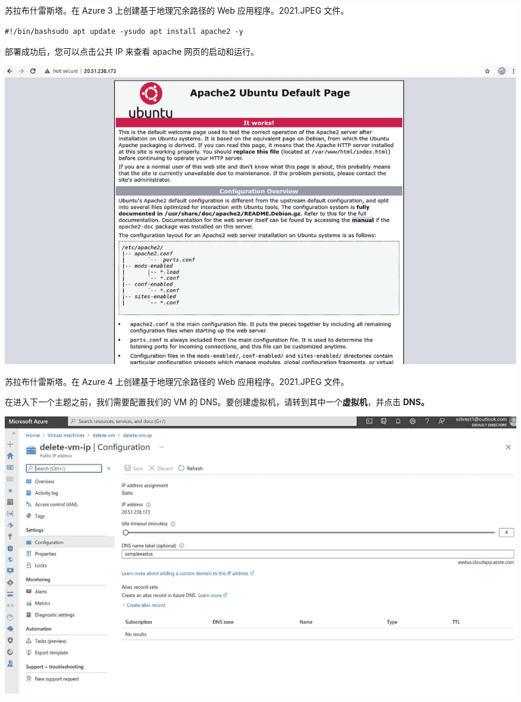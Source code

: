 苏拉布什雷斯塔。在 Azure 3 上创建基于地理冗余路径的 Web 应用程序。2021.JPEG 文件。

```
#!/bin/bashsudo apt update -ysudo apt install apache2 -y
```

部署成功后，您可以点击公共 IP 来查看 apache 网页的启动和运行。

![](img/ddeb4bfef93f8ffac4ed9e1fa6ebc379.png)

苏拉布什雷斯塔。在 Azure 4 上创建基于地理冗余路径的 Web 应用程序。2021.JPEG 文件。

在进入下一个主题之前，我们需要配置我们的 VM 的 DNS。要创建虚拟机，请转到其中一个**虚拟机**，并点击 **DNS。**

![](img/b08037198b3b7b7aaca2cc0119cde21f.png)
